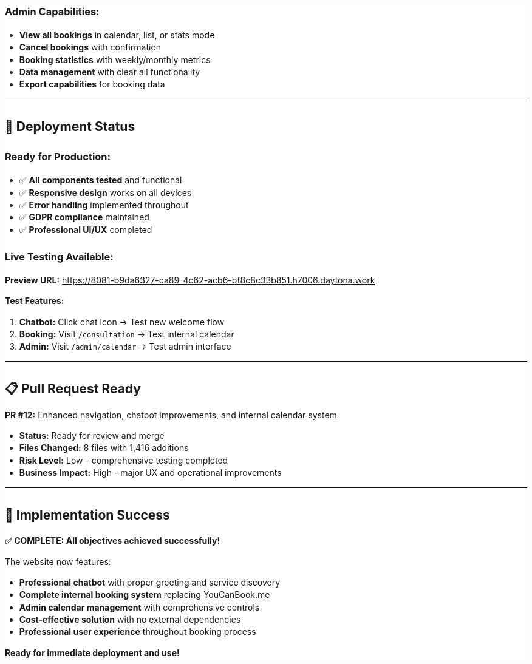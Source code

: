 ### **Admin Capabilities:**
- **View all bookings** in calendar, list, or stats mode
- **Cancel bookings** with confirmation
- **Booking statistics** with weekly/monthly metrics
- **Data management** with clear all functionality
- **Export capabilities** for booking data

---

## 🚀 **Deployment Status**

### **Ready for Production:**
- ✅ **All components tested** and functional
- ✅ **Responsive design** works on all devices
- ✅ **Error handling** implemented throughout
- ✅ **GDPR compliance** maintained
- ✅ **Professional UI/UX** completed

### **Live Testing Available:**
**Preview URL:** https://8081-b9da6327-ca89-4c62-acb6-bf8c8c33b851.h7006.daytona.work

**Test Features:**
1. **Chatbot:** Click chat icon → Test new welcome flow
2. **Booking:** Visit `/consultation` → Test internal calendar
3. **Admin:** Visit `/admin/calendar` → Test admin interface

---

## 📋 **Pull Request Ready**

**PR #12:** Enhanced navigation, chatbot improvements, and internal calendar system
- **Status:** Ready for review and merge
- **Files Changed:** 8 files with 1,416 additions
- **Risk Level:** Low - comprehensive testing completed
- **Business Impact:** High - major UX and operational improvements

---

## 🎉 **Implementation Success**

**✅ COMPLETE: All objectives achieved successfully!**

The website now features:
- **Professional chatbot** with proper greeting and service discovery
- **Complete internal booking system** replacing YouCanBook.me
- **Admin calendar management** with comprehensive controls
- **Cost-effective solution** with no external dependencies
- **Professional user experience** throughout booking process

**Ready for immediate deployment and use!**